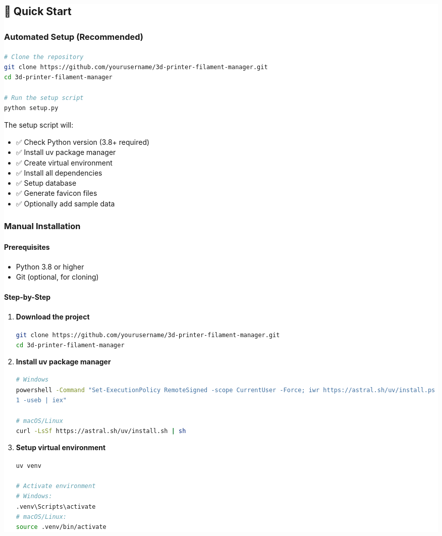 ## 🚀 Quick Start

### Automated Setup (Recommended)
```bash
# Clone the repository
git clone https://github.com/yourusername/3d-printer-filament-manager.git
cd 3d-printer-filament-manager

# Run the setup script
python setup.py
```

The setup script will:
- ✅ Check Python version (3.8+ required)
- ✅ Install uv package manager
- ✅ Create virtual environment
- ✅ Install all dependencies
- ✅ Setup database
- ✅ Generate favicon files
- ✅ Optionally add sample data

### Manual Installation

#### Prerequisites
- Python 3.8 or higher
- Git (optional, for cloning)

#### Step-by-Step
1. **Download the project**
   ```bash
   git clone https://github.com/yourusername/3d-printer-filament-manager.git
   cd 3d-printer-filament-manager
   ```

2. **Install uv package manager**
   ```bash
   # Windows
   powershell -Command "Set-ExecutionPolicy RemoteSigned -scope CurrentUser -Force; iwr https://astral.sh/uv/install.ps1 -useb | iex"
   
   # macOS/Linux
   curl -LsSf https://astral.sh/uv/install.sh | sh
   ```

3. **Setup virtual environment**
   ```bash
   uv venv
   
   # Activate environment
   # Windows:
   .venv\Scripts\activate
   # macOS/Linux:
   source .venv/bin/activate
   ```
